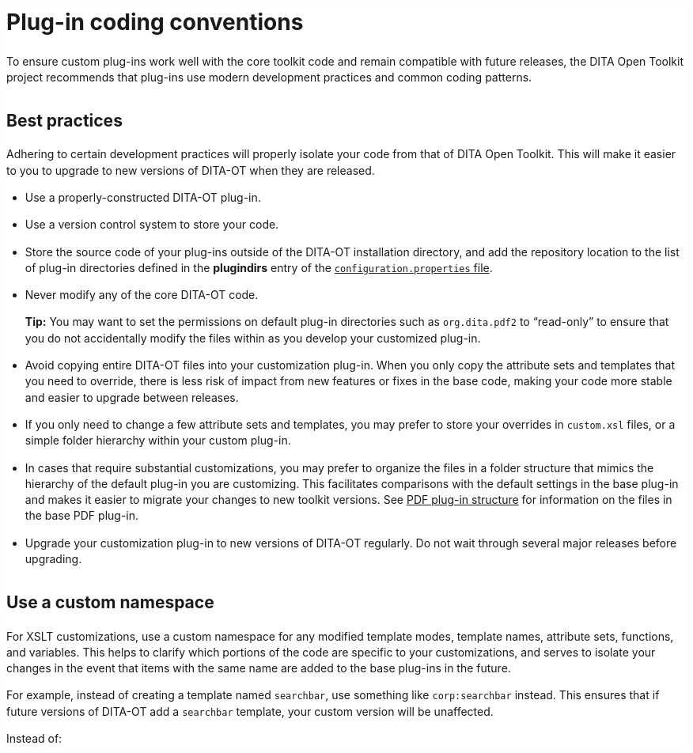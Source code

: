 # Plug-in coding conventions

To ensure custom plug-ins work well with the core toolkit code and remain compatible with future releases, the DITA Open Toolkit project recommends that plug-ins use modern development practices and common coding patterns.

## Best practices

Adhering to certain development practices will properly isolate your code from that of DITA Open Toolkit. This will make it easier to you to upgrade to new versions of DITA-OT when they are released.

-   Use a properly-constructed DITA-OT plug-in.

-   Use a version control system to store your code.

-   Store the source code of your plug-ins outside of the DITA-OT installation directory, and add the repository location to the list of plug-in directories defined in the **plugindirs** entry of the [`configuration.properties` file](configuration-properties-file.md).

-   Never modify any of the core DITA-OT code.

    **Tip:** You may want to set the permissions on default plug-in directories such as `org.dita.pdf2` to “read-only” to ensure that you do not accidentally modify the files within as you develop your customized plug-in.

-   Avoid copying entire DITA-OT files into your customization plug-in. When you only copy the attribute sets and templates that you need to override, there is less risk of impact from new features or fixes in the base code, making your code more stable and easier to upgrade between releases.

-   If you only need to change a few attribute sets and templates, you may prefer to store your overrides in `custom.xsl` files, or a simple folder hierarchy within your custom plug-in.

-   In cases that require substantial customizations, you may prefer to organize the files in a folder structure that mimics the hierarchy of the default plug-in you are customizing. This facilitates comparisons with the default settings in the base plug-in and makes it easier to migrate your changes to new toolkit versions. See [PDF plug-in structure](pdf-plugin-structure.md) for information on the files in the base PDF plug-in.

-   Upgrade your customization plug-in to new versions of DITA-OT regularly. Do not wait through several major releases before upgrading.


## Use a custom namespace

For XSLT customizations, use a custom namespace for any modified template modes, template names, attribute sets, functions, and variables. This helps to clarify which portions of the code are specific to your customizations, and serves to isolate your changes in the event that items with the same name are added to the base plug-ins in the future.

For example, instead of creating a template named `searchbar`, use something like `corp:searchbar` instead. This ensures that if future versions of DITA-OT add a `searchbar` template, your custom version will be unaffected.

Instead of:
